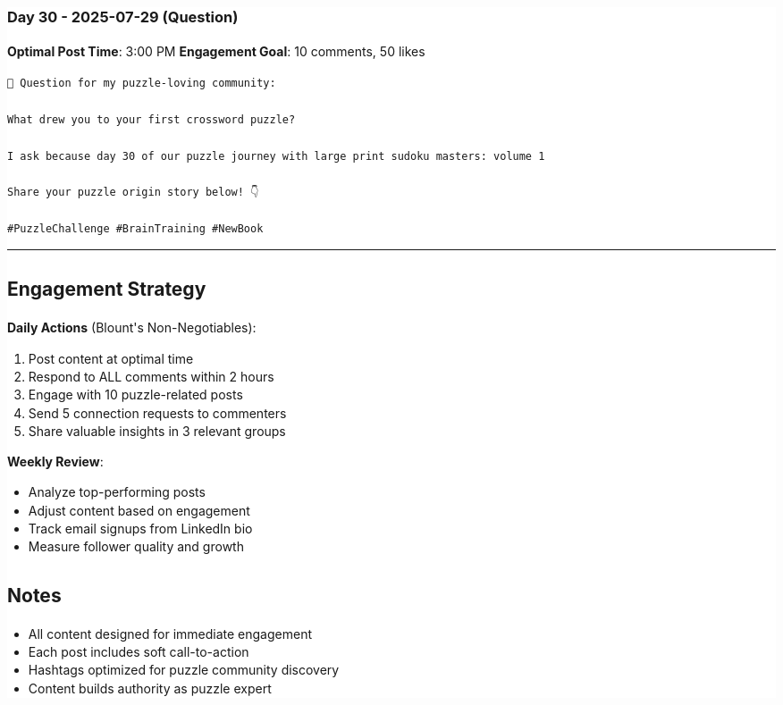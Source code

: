 
### Day 30 - 2025-07-29 (Question)
**Optimal Post Time**: 3:00 PM
**Engagement Goal**: 10 comments, 50 likes

```
🤔 Question for my puzzle-loving community:

What drew you to your first crossword puzzle?

I ask because day 30 of our puzzle journey with large print sudoku masters: volume 1

Share your puzzle origin story below! 👇

#PuzzleChallenge #BrainTraining #NewBook
```

---

## Engagement Strategy

**Daily Actions** (Blount's Non-Negotiables):
1. Post content at optimal time
2. Respond to ALL comments within 2 hours
3. Engage with 10 puzzle-related posts
4. Send 5 connection requests to commenters
5. Share valuable insights in 3 relevant groups

**Weekly Review**:
- Analyze top-performing posts
- Adjust content based on engagement
- Track email signups from LinkedIn bio
- Measure follower quality and growth

## Notes
- All content designed for immediate engagement
- Each post includes soft call-to-action
- Hashtags optimized for puzzle community discovery
- Content builds authority as puzzle expert
